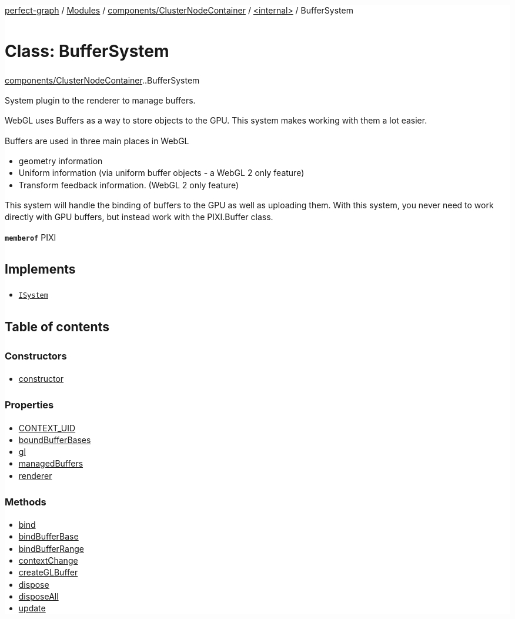 [perfect-graph](../README.md) / [Modules](../modules.md) / [components/ClusterNodeContainer](../modules/components_ClusterNodeContainer.md) / [<internal\>](../modules/components_ClusterNodeContainer._internal_.md) / BufferSystem

# Class: BufferSystem

[components/ClusterNodeContainer](../modules/components_ClusterNodeContainer.md).[<internal>](../modules/components_ClusterNodeContainer._internal_.md).BufferSystem

System plugin to the renderer to manage buffers.

WebGL uses Buffers as a way to store objects to the GPU.
This system makes working with them a lot easier.

Buffers are used in three main places in WebGL
- geometry information
- Uniform information (via uniform buffer objects - a WebGL 2 only feature)
- Transform feedback information. (WebGL 2 only feature)

This system will handle the binding of buffers to the GPU as well as uploading
them. With this system, you never need to work directly with GPU buffers, but instead work with
the PIXI.Buffer class.

**`memberof`** PIXI

## Implements

- [`ISystem`](../interfaces/components_ClusterNodeContainer._internal_.ISystem.md)

## Table of contents

### Constructors

- [constructor](components_ClusterNodeContainer._internal_.BufferSystem.md#constructor)

### Properties

- [CONTEXT\_UID](components_ClusterNodeContainer._internal_.BufferSystem.md#context_uid)
- [boundBufferBases](components_ClusterNodeContainer._internal_.BufferSystem.md#boundbufferbases)
- [gl](components_ClusterNodeContainer._internal_.BufferSystem.md#gl)
- [managedBuffers](components_ClusterNodeContainer._internal_.BufferSystem.md#managedbuffers)
- [renderer](components_ClusterNodeContainer._internal_.BufferSystem.md#renderer)

### Methods

- [bind](components_ClusterNodeContainer._internal_.BufferSystem.md#bind)
- [bindBufferBase](components_ClusterNodeContainer._internal_.BufferSystem.md#bindbufferbase)
- [bindBufferRange](components_ClusterNodeContainer._internal_.BufferSystem.md#bindbufferrange)
- [contextChange](components_ClusterNodeContainer._internal_.BufferSystem.md#contextchange)
- [createGLBuffer](components_ClusterNodeContainer._internal_.BufferSystem.md#createglbuffer)
- [dispose](components_ClusterNodeContainer._internal_.BufferSystem.md#dispose)
- [disposeAll](components_ClusterNodeContainer._internal_.BufferSystem.md#disposeall)
- [update](components_ClusterNodeContainer._internal_.BufferSystem.md#update)

